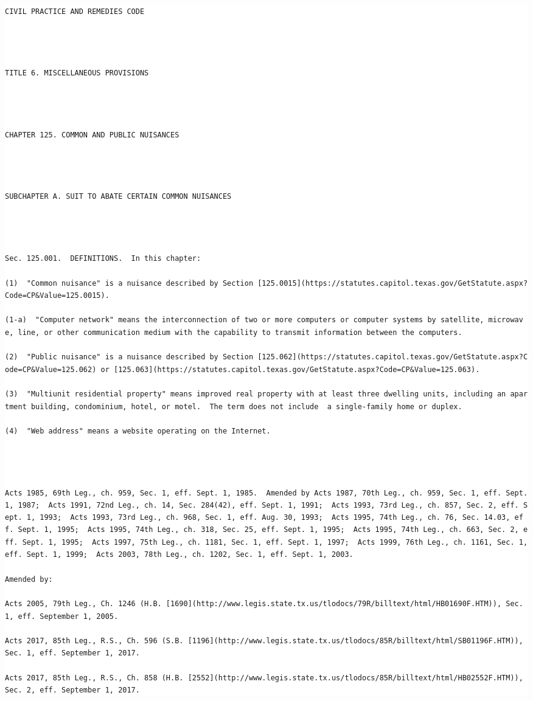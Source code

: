 ﻿
    
    
    	
    					
    
    
    CIVIL PRACTICE AND REMEDIES CODE
    
      
    
    
    TITLE 6. MISCELLANEOUS PROVISIONS
    
      
    
    
    CHAPTER 125. COMMON AND PUBLIC NUISANCES
    
      
    
    
    SUBCHAPTER A. SUIT TO ABATE CERTAIN COMMON NUISANCES
    
      
    
    
    Sec. 125.001.  DEFINITIONS.  In this chapter:
    
    (1)  "Common nuisance" is a nuisance described by Section [125.0015](https://statutes.capitol.texas.gov/GetStatute.aspx?Code=CP&Value=125.0015).
    
    (1-a)  "Computer network" means the interconnection of two or more computers or computer systems by satellite, microwave, line, or other communication medium with the capability to transmit information between the computers.
    
    (2)  "Public nuisance" is a nuisance described by Section [125.062](https://statutes.capitol.texas.gov/GetStatute.aspx?Code=CP&Value=125.062) or [125.063](https://statutes.capitol.texas.gov/GetStatute.aspx?Code=CP&Value=125.063).
    
    (3)  "Multiunit residential property" means improved real property with at least three dwelling units, including an apartment building, condominium, hotel, or motel.  The term does not include  a single-family home or duplex.
    
    (4)  "Web address" means a website operating on the Internet.
    
    
    
    
    Acts 1985, 69th Leg., ch. 959, Sec. 1, eff. Sept. 1, 1985.  Amended by Acts 1987, 70th Leg., ch. 959, Sec. 1, eff. Sept. 1, 1987;  Acts 1991, 72nd Leg., ch. 14, Sec. 284(42), eff. Sept. 1, 1991;  Acts 1993, 73rd Leg., ch. 857, Sec. 2, eff. Sept. 1, 1993;  Acts 1993, 73rd Leg., ch. 968, Sec. 1, eff. Aug. 30, 1993;  Acts 1995, 74th Leg., ch. 76, Sec. 14.03, eff. Sept. 1, 1995;  Acts 1995, 74th Leg., ch. 318, Sec. 25, eff. Sept. 1, 1995;  Acts 1995, 74th Leg., ch. 663, Sec. 2, eff. Sept. 1, 1995;  Acts 1997, 75th Leg., ch. 1181, Sec. 1, eff. Sept. 1, 1997;  Acts 1999, 76th Leg., ch. 1161, Sec. 1, eff. Sept. 1, 1999;  Acts 2003, 78th Leg., ch. 1202, Sec. 1, eff. Sept. 1, 2003.
    
    Amended by: 
    
    Acts 2005, 79th Leg., Ch. 1246 (H.B. [1690](http://www.legis.state.tx.us/tlodocs/79R/billtext/html/HB01690F.HTM)), Sec. 1, eff. September 1, 2005.
    
    Acts 2017, 85th Leg., R.S., Ch. 596 (S.B. [1196](http://www.legis.state.tx.us/tlodocs/85R/billtext/html/SB01196F.HTM)), Sec. 1, eff. September 1, 2017.
    
    Acts 2017, 85th Leg., R.S., Ch. 858 (H.B. [2552](http://www.legis.state.tx.us/tlodocs/85R/billtext/html/HB02552F.HTM)), Sec. 2, eff. September 1, 2017.
    